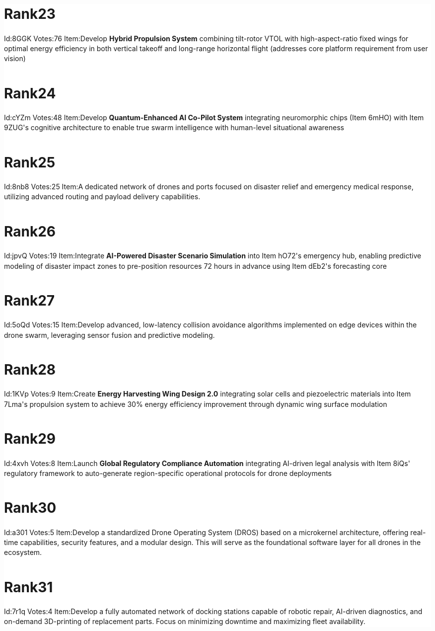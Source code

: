 # Rank23
Id:8GGK Votes:76 Item:Develop **Hybrid Propulsion System** combining tilt-rotor VTOL with high-aspect-ratio fixed wings for optimal energy efficiency in both vertical takeoff and long-range horizontal flight (addresses core platform requirement from user vision)

# Rank24
Id:cYZm Votes:48 Item:Develop **Quantum-Enhanced AI Co-Pilot System** integrating neuromorphic chips (Item 6mHO) with Item 9ZUG's cognitive architecture to enable true swarm intelligence with human-level situational awareness

# Rank25
Id:8nb8 Votes:25 Item:A dedicated network of drones and ports focused on disaster relief and emergency medical response, utilizing advanced routing and payload delivery capabilities.

# Rank26
Id:jpvQ Votes:19 Item:Integrate **AI-Powered Disaster Scenario Simulation** into Item hO72's emergency hub, enabling predictive modeling of disaster impact zones to pre-position resources 72 hours in advance using Item dEb2's forecasting core

# Rank27
Id:5oQd Votes:15 Item:Develop advanced, low-latency collision avoidance algorithms implemented on edge devices within the drone swarm, leveraging sensor fusion and predictive modeling.

# Rank28
Id:1KVp Votes:9 Item:Create **Energy Harvesting Wing Design 2.0** integrating solar cells and piezoelectric materials into Item 7Lma's propulsion system to achieve 30% energy efficiency improvement through dynamic wing surface modulation

# Rank29
Id:4xvh Votes:8 Item:Launch **Global Regulatory Compliance Automation** integrating AI-driven legal analysis with Item 8iQs' regulatory framework to auto-generate region-specific operational protocols for drone deployments

# Rank30
Id:a301 Votes:5 Item:Develop a standardized Drone Operating System (DROS) based on a microkernel architecture, offering real-time capabilities, security features, and a modular design. This will serve as the foundational software layer for all drones in the ecosystem.

# Rank31
Id:7r1q Votes:4 Item:Develop a fully automated network of docking stations capable of robotic repair, AI-driven diagnostics, and on-demand 3D-printing of replacement parts. Focus on minimizing downtime and maximizing fleet availability.

